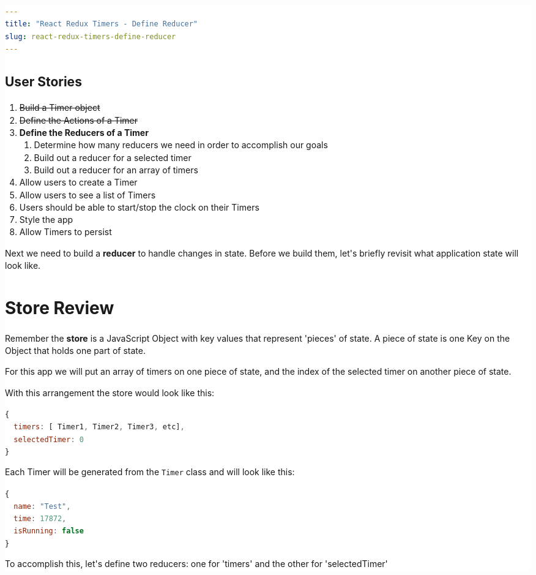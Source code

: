 ```yaml
---
title: "React Redux Timers - Define Reducer"
slug: react-redux-timers-define-reducer
---
```


## User Stories

1. ~~Build a Timer object~~
1. ~~Define the Actions of a Timer~~
1. **Define the Reducers of a Timer**
    1. Determine how many reducers we need in order to accomplish our goals
    1. Build out a reducer for a selected timer
    1. Build out a reducer for an array of timers
1. Allow users to create a Timer
1. Allow users to see a list of Timers
1. Users should be able to start/stop the clock on their Timers
1. Style the app
1. Allow Timers to persist

Next we need to build a **reducer** to handle changes in state. Before we build them, let's briefly revisit what application state will look like.

# Store Review

Remember the **store** is a JavaScript Object with key values that
represent 'pieces' of state. A piece of state is one Key on the
Object that holds one part of state.

For this app we will put an array of timers on one piece of state,
and the index of the selected timer on another piece of state.

With this arrangement the store would look like this:

```JavaScript
{
  timers: [ Timer1, Timer2, Timer3, etc],
  selectedTimer: 0
}
```

Each Timer will be generated from the `Timer` class and will look like this:

```JavaScript
{
  name: "Test",
  time: 17872,
  isRunning: false
}
```

 To accomplish this, let's define two reducers: one for 'timers' and the other
for 'selectedTimer'
